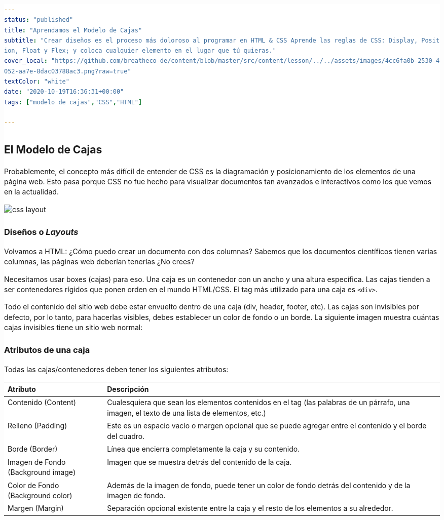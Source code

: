 ```yaml
---
status: "published"
title: "Aprendamos el Modelo de Cajas"
subtitle: "Crear diseños es el proceso más doloroso al programar en HTML & CSS Aprende las reglas de CSS: Display, Position, Float y Flex; y coloca cualquier elemento en el lugar que tú quieras."
cover_local: "https://github.com/breatheco-de/content/blob/master/src/content/lesson/../../assets/images/4cc6fa0b-2530-4052-aa7e-8dac03788ac3.png?raw=true"
textColor: "white"
date: "2020-10-19T16:36:31+00:00"
tags: ["modelo de cajas","CSS","HTML"]

---
```


## El Modelo de Cajas

Probablemente, el concepto más difícil de entender de CSS es la diagramación y posicionamiento de los elementos de una página web. Esto pasa porque CSS no fue hecho para visualizar documentos tan avanzados e interactivos como los que vemos en la actualidad.

![css layout](https://github.com/breatheco-de/content/blob/master/src/assets/images/dccad91a-93b3-49c9-a437-6612087b9ee4.png?raw=true)   

### Diseños o *Layouts*

Volvamos a HTML: ¿Cómo puedo crear un documento con dos columnas? Sabemos que los documentos científicos tienen varias columnas, las páginas web deberían tenerlas ¿No crees?

Necesitamos usar boxes (cajas) para eso. Una caja es un contenedor con un ancho y una altura específica. Las cajas tienden a ser contenedores rígidos que ponen orden en el mundo HTML/CSS. El tag más utilizado para una caja es `<div>`.

Todo el contenido del sitio web debe estar envuelto dentro de una caja (div, header, footer, etc). Las cajas son invisibles por defecto, por lo tanto, para hacerlas visibles, debes establecer un color de fondo o un borde. La siguiente imagen muestra cuántas cajas invisibles tiene un sitio web normal:

<before-after width="500px" before="https://breathecode.herokuapp.com/v1/media/file/css-us-1-png?raw=true" after="https://breathecode.herokuapp.com/v1/media/file/css-us-png?raw=true" /></before-after>

### Atributos de una caja

Todas las cajas/contenedores deben tener los siguientes atributos:

|**Atributo**   |**Descripción**   |
|:--------------|:-----------------|
|Contenido (Content)	    |Cualesquiera que sean los elementos contenidos en el tag (las palabras de un párrafo, una imagen, el texto de una lista de elementos, etc.)     |
|Relleno (Padding)   |Este es un espacio vacío o margen opcional que se puede agregar entre el contenido y el borde del cuadro.   |
|Borde (Border)	   |Línea que encierra completamente la caja y su contenido.   |
|Imagen de Fondo (Background image)   |Imagen que se muestra detrás del contenido de la caja.   |
|Color de Fondo (Background color)   |Además de la imagen de fondo, puede tener un color de fondo detrás del contenido y de la imagen de fondo.   |
|Margen (Margin)   |Separación opcional existente entre la caja y el resto de los elementos a su alrededor.   |
